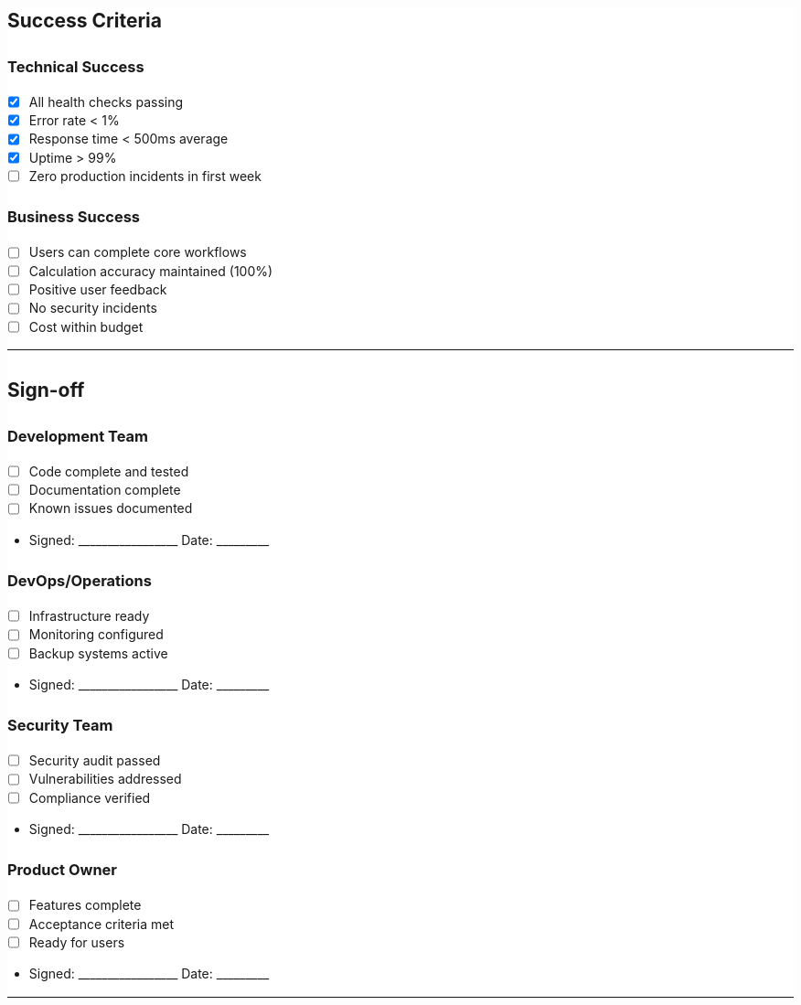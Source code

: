 
## Success Criteria

### Technical Success

- [x] All health checks passing
- [x] Error rate < 1%
- [x] Response time < 500ms average
- [x] Uptime > 99%
- [ ] Zero production incidents in first week

### Business Success

- [ ] Users can complete core workflows
- [ ] Calculation accuracy maintained (100%)
- [ ] Positive user feedback
- [ ] No security incidents
- [ ] Cost within budget

---

## Sign-off

### Development Team

- [ ] Code complete and tested
- [ ] Documentation complete
- [ ] Known issues documented
- Signed: _________________ Date: _________

### DevOps/Operations

- [ ] Infrastructure ready
- [ ] Monitoring configured
- [ ] Backup systems active
- Signed: _________________ Date: _________

### Security Team

- [ ] Security audit passed
- [ ] Vulnerabilities addressed
- [ ] Compliance verified
- Signed: _________________ Date: _________

### Product Owner

- [ ] Features complete
- [ ] Acceptance criteria met
- [ ] Ready for users
- Signed: _________________ Date: _________

---

